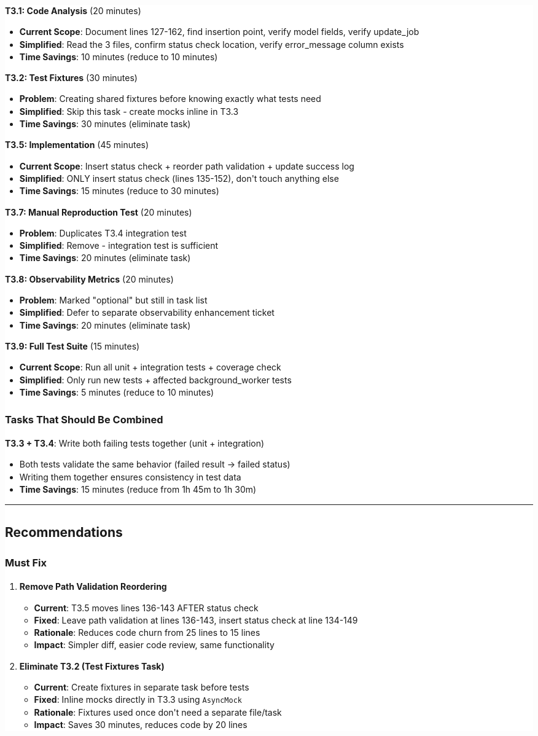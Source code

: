 **T3.1: Code Analysis** (20 minutes)
- **Current Scope**: Document lines 127-162, find insertion point, verify model fields, verify update_job
- **Simplified**: Read the 3 files, confirm status check location, verify error_message column exists
- **Time Savings**: 10 minutes (reduce to 10 minutes)

**T3.2: Test Fixtures** (30 minutes)
- **Problem**: Creating shared fixtures before knowing exactly what tests need
- **Simplified**: Skip this task - create mocks inline in T3.3
- **Time Savings**: 30 minutes (eliminate task)

**T3.5: Implementation** (45 minutes)
- **Current Scope**: Insert status check + reorder path validation + update success log
- **Simplified**: ONLY insert status check (lines 135-152), don't touch anything else
- **Time Savings**: 15 minutes (reduce to 30 minutes)

**T3.7: Manual Reproduction Test** (20 minutes)
- **Problem**: Duplicates T3.4 integration test
- **Simplified**: Remove - integration test is sufficient
- **Time Savings**: 20 minutes (eliminate task)

**T3.8: Observability Metrics** (20 minutes)
- **Problem**: Marked "optional" but still in task list
- **Simplified**: Defer to separate observability enhancement ticket
- **Time Savings**: 20 minutes (eliminate task)

**T3.9: Full Test Suite** (15 minutes)
- **Current Scope**: Run all unit + integration tests + coverage check
- **Simplified**: Only run new tests + affected background_worker tests
- **Time Savings**: 5 minutes (reduce to 10 minutes)

### Tasks That Should Be Combined

**T3.3 + T3.4**: Write both failing tests together (unit + integration)
- Both tests validate the same behavior (failed result → failed status)
- Writing them together ensures consistency in test data
- **Time Savings**: 15 minutes (reduce from 1h 45m to 1h 30m)

---

## Recommendations

### Must Fix

1. **Remove Path Validation Reordering**
   - **Current**: T3.5 moves lines 136-143 AFTER status check
   - **Fixed**: Leave path validation at lines 136-143, insert status check at line 134-149
   - **Rationale**: Reduces code churn from 25 lines to 15 lines
   - **Impact**: Simpler diff, easier code review, same functionality

2. **Eliminate T3.2 (Test Fixtures Task)**
   - **Current**: Create fixtures in separate task before tests
   - **Fixed**: Inline mocks directly in T3.3 using `AsyncMock`
   - **Rationale**: Fixtures used once don't need a separate file/task
   - **Impact**: Saves 30 minutes, reduces code by 20 lines
